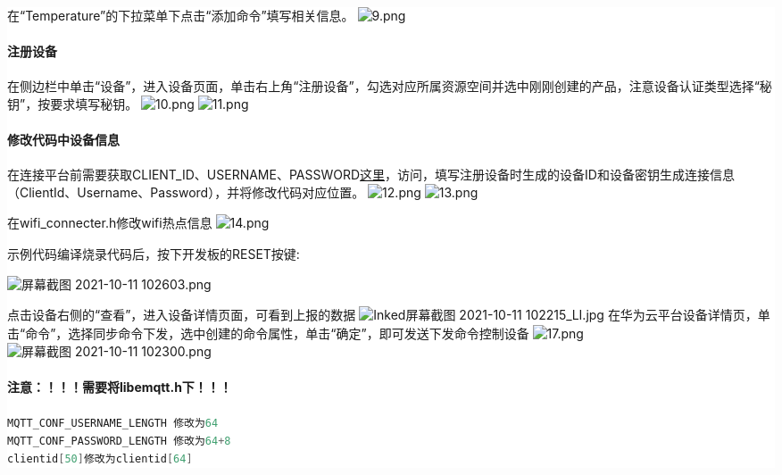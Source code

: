 在“Temperature”的下拉菜单下点击“添加命令”填写相关信息。
![](https://images.gitee.com/uploads/images/2021/0625/205852_0788731f_8343063.png "9.png")

#### 注册设备

在侧边栏中单击“设备”，进入设备页面，单击右上角“注册设备”，勾选对应所属资源空间并选中刚刚创建的产品，注意设备认证类型选择“秘钥”，按要求填写秘钥。
![](https://images.gitee.com/uploads/images/2021/0625/205909_44bc8e44_8343063.png "10.png")
![](https://images.gitee.com/uploads/images/2021/0625/205929_e2a7f796_8343063.png "11.png")

#### 修改代码中设备信息

在连接平台前需要获取CLIENT_ID、USERNAME、PASSWORD[这里](https://iot-tool.obs-website.cn-north-4.myhuaweicloud.com/)，访问，填写注册设备时生成的设备ID和设备密钥生成连接信息（ClientId、Username、Password），并将修改代码对应位置。
![](https://images.gitee.com/uploads/images/2021/0625/220102_38e48023_8343063.png "12.png")
![](https://images.gitee.com/uploads/images/2021/0625/220117_37f8c365_8343063.png "13.png")

在wifi_connecter.h修改wifi热点信息
![](https://images.gitee.com/uploads/images/2021/0625/220131_c335e6d3_8343063.png "14.png")

示例代码编译烧录代码后，按下开发板的RESET按键:

![](https://images.gitee.com/uploads/images/2021/1011/105711_f73786ec_8343063.png "屏幕截图 2021-10-11 102603.png")

点击设备右侧的“查看”，进入设备详情页面，可看到上报的数据
![](https://images.gitee.com/uploads/images/2021/1011/105617_d6fa858e_8343063.jpeg "Inked屏幕截图 2021-10-11 102215_LI.jpg")
在华为云平台设备详情页，单击“命令”，选择同步命令下发，选中创建的命令属性，单击“确定”，即可发送下发命令控制设备
![](https://images.gitee.com/uploads/images/2021/0625/220230_b8d2de76_8343063.png "17.png")
![](https://images.gitee.com/uploads/images/2021/1011/105552_3adb62d3_8343063.png "屏幕截图 2021-10-11 102300.png")

#### **注意：！！！需要将libemqtt.h下！！！**

```c
MQTT_CONF_USERNAME_LENGTH 修改为64
MQTT_CONF_PASSWORD_LENGTH 修改为64+8
clientid[50]修改为clientid[64]
```
